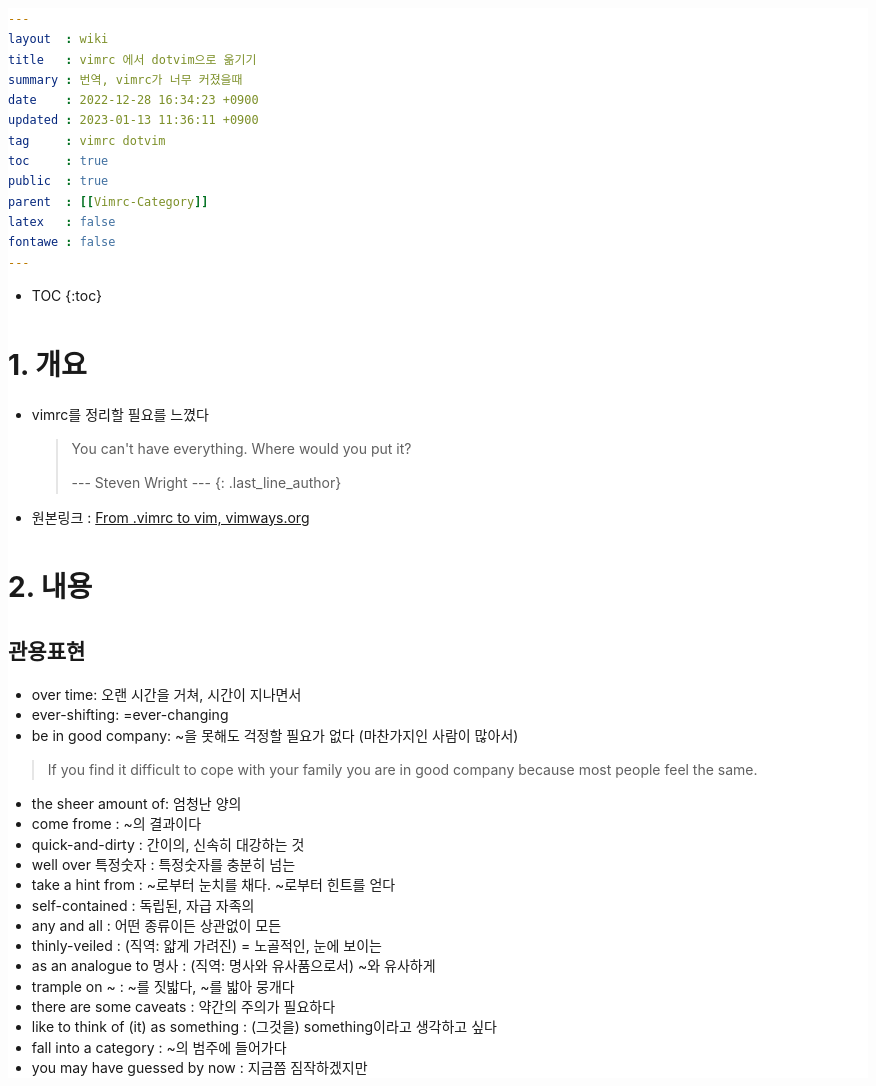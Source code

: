 ```yaml
---
layout  : wiki
title   : vimrc 에서 dotvim으로 옮기기
summary : 번역, vimrc가 너무 커졌을때 
date    : 2022-12-28 16:34:23 +0900
updated : 2023-01-13 11:36:11 +0900
tag     : vimrc dotvim 
toc     : true
public  : true
parent  : [[Vimrc-Category]]
latex   : false
fontawe : false
---
```

* TOC
{:toc}

# 1. 개요

- vimrc를 정리할 필요를 느꼈다
 
  > You can't have everything. Where would you put it?
  >
  > ---  Steven Wright  ---
  {: .last_line_author}
  
- 원본링크 : [From .vimrc to vim, vimways.org](https://vimways.org/2018/from-vimrc-to-vim/)

# 2. 내용

## 관용표현

- over time: 오랜 시간을 거쳐, 시간이 지나면서
- ever-shifting: =ever-changing
- be in good company: ~을 못해도 걱정할 필요가 없다 (마찬가지인 사람이 많아서) 
  
> If you find it difficult to cope with your family you are in good company because most people feel the same. 

- the sheer amount of: 엄청난 양의
- come frome : ~의 결과이다
- quick-and-dirty : 간이의, 신속히 대강하는 것
- well over 특정숫자 : 특정숫자를 충분히 넘는
- take a hint from : ~로부터 눈치를 채다. ~로부터 힌트를 얻다
- self-contained : 독립된, 자급 자족의 
- any and all : 어떤 종류이든 상관없이 모든
- thinly-veiled : (직역: 얇게 가려진) = 노골적인, 눈에 보이는
- as an analogue to 명사 : (직역: 명사와 유사품으로서) ~와 유사하게
- trample on ~ : ~를 짓밟다, ~를 밟아 뭉개다
- there are some caveats : 약간의 주의가 필요하다
- like to think of (it) as something : (그것을) something이라고 생각하고 싶다
- fall into a category : ~의 범주에 들어가다
- you may have guessed by now : 지금쯤 짐작하겠지만
